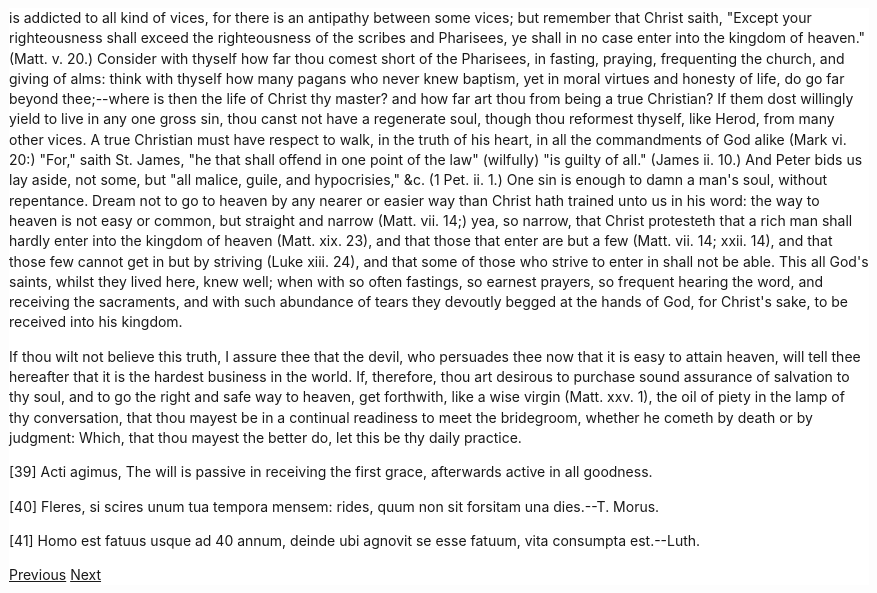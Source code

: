 is addicted to all kind of vices, for there is an antipathy between
some vices; but remember that Christ saith, "Except your righteousness
shall exceed the righteousness of the scribes and Pharisees, ye shall
in no case enter into the kingdom of heaven." (Matt. v. 20.) Consider
with thyself how far thou comest short of the Pharisees, in fasting,
praying, frequenting the church, and giving of alms: think with thyself
how many pagans who never knew baptism, yet in moral virtues and
honesty of life, do go far beyond thee;--where is then the life of
Christ thy master? and how far art thou from being a true Christian? If
them dost willingly yield to live in any one gross sin, thou canst not
have a regenerate soul, though thou reformest thyself, like Herod, from
many other vices. A true Christian must have respect to walk, in the
truth of his heart, in all the commandments of God alike (Mark vi. 20:)
"For," saith St. James, "he that shall offend in one point of the law"
(wilfully) "is guilty of all." (James ii. 10.) And Peter bids us lay
aside, not some, but "all malice, guile, and hypocrisies," &c. (1 Pet.
ii. 1.) One sin is enough to damn a man's soul, without repentance.
Dream not to go to heaven by any nearer or easier way than Christ hath
trained unto us in his word: the way to heaven is not easy or common,
but straight and narrow (Matt. vii. 14;) yea, so narrow, that Christ
protesteth that a rich man shall hardly enter into the kingdom of
heaven (Matt. xix. 23), and that those that enter are but a few (Matt.
vii. 14; xxii. 14), and that those few cannot get in but by striving
(Luke xiii. 24), and that some of those who strive to enter in shall
not be able. This all God's saints, whilst they lived here, knew well;
when with so often fastings, so earnest prayers, so frequent hearing
the word, and receiving the sacraments, and with such abundance of
tears they devoutly begged at the hands of God, for Christ's sake, to
be received into his kingdom.

If thou wilt not believe this truth, I assure thee that the devil, who
persuades thee now that it is easy to attain heaven, will tell thee
hereafter that it is the hardest business in the world. If, therefore,
thou art desirous to purchase sound assurance of salvation to thy soul,
and to go the right and safe way to heaven, get forthwith, like a wise
virgin (Matt. xxv. 1), the oil of piety in the lamp of thy
conversation, that thou mayest be in a continual readiness to meet the
bridegroom, whether he cometh by death or by judgment: Which, that thou
mayest the better do, let this be thy daily practice.

[39] Acti agimus, The will is passive in receiving the first grace,
afterwards active in all goodness.

[40] Fleres, si scires unum tua tempora mensem: rides, quum non sit
forsitam una dies.--T. Morus.

[41] Homo est fatuus usque ad 40 annum, deinde ubi agnovit se esse
fatuum, vita consumpta est.--Luth.

<p>
  <a class="prev" href="03.html">Previous</a>
  <a class="next" href="05.html">Next</a>
</p>
